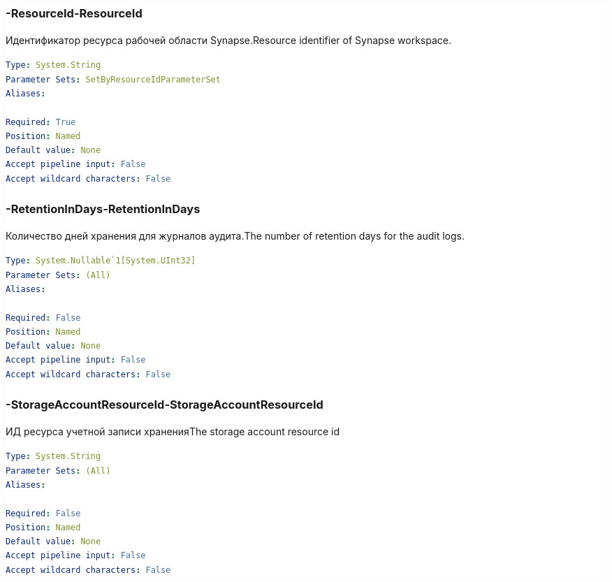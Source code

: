 ### <span data-ttu-id="7b04a-147">-ResourceId</span><span class="sxs-lookup"><span data-stu-id="7b04a-147">-ResourceId</span></span>
<span data-ttu-id="7b04a-148">Идентификатор ресурса рабочей области Synapse.</span><span class="sxs-lookup"><span data-stu-id="7b04a-148">Resource identifier of Synapse workspace.</span></span>

```yaml
Type: System.String
Parameter Sets: SetByResourceIdParameterSet
Aliases:

Required: True
Position: Named
Default value: None
Accept pipeline input: False
Accept wildcard characters: False
```

### <span data-ttu-id="7b04a-149">-RetentionInDays</span><span class="sxs-lookup"><span data-stu-id="7b04a-149">-RetentionInDays</span></span>
<span data-ttu-id="7b04a-150">Количество дней хранения для журналов аудита.</span><span class="sxs-lookup"><span data-stu-id="7b04a-150">The number of retention days for the audit logs.</span></span>

```yaml
Type: System.Nullable`1[System.UInt32]
Parameter Sets: (All)
Aliases:

Required: False
Position: Named
Default value: None
Accept pipeline input: False
Accept wildcard characters: False
```

### <span data-ttu-id="7b04a-151">-StorageAccountResourceId</span><span class="sxs-lookup"><span data-stu-id="7b04a-151">-StorageAccountResourceId</span></span>
<span data-ttu-id="7b04a-152">ИД ресурса учетной записи хранения</span><span class="sxs-lookup"><span data-stu-id="7b04a-152">The storage account resource id</span></span>

```yaml
Type: System.String
Parameter Sets: (All)
Aliases:

Required: False
Position: Named
Default value: None
Accept pipeline input: False
Accept wildcard characters: False
```
